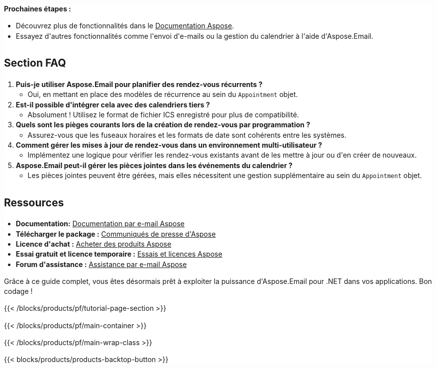 **Prochaines étapes :**
- Découvrez plus de fonctionnalités dans le [Documentation Aspose](https://reference.aspose.com/email/net/).
- Essayez d'autres fonctionnalités comme l'envoi d'e-mails ou la gestion du calendrier à l'aide d'Aspose.Email.

## Section FAQ

1. **Puis-je utiliser Aspose.Email pour planifier des rendez-vous récurrents ?**
   - Oui, en mettant en place des modèles de récurrence au sein du `Appointment` objet.
2. **Est-il possible d'intégrer cela avec des calendriers tiers ?**
   - Absolument ! Utilisez le format de fichier ICS enregistré pour plus de compatibilité.
3. **Quels sont les pièges courants lors de la création de rendez-vous par programmation ?**
   - Assurez-vous que les fuseaux horaires et les formats de date sont cohérents entre les systèmes.
4. **Comment gérer les mises à jour de rendez-vous dans un environnement multi-utilisateur ?**
   - Implémentez une logique pour vérifier les rendez-vous existants avant de les mettre à jour ou d'en créer de nouveaux.
5. **Aspose.Email peut-il gérer les pièces jointes dans les événements du calendrier ?**
   - Les pièces jointes peuvent être gérées, mais elles nécessitent une gestion supplémentaire au sein du `Appointment` objet.

## Ressources

- **Documentation:** [Documentation par e-mail Aspose](https://reference.aspose.com/email/net/)
- **Télécharger le package :** [Communiqués de presse d'Aspose](https://releases.aspose.com/email/net/)
- **Licence d'achat :** [Acheter des produits Aspose](https://purchase.aspose.com/buy)
- **Essai gratuit et licence temporaire :** [Essais et licences Aspose](https://purchase.aspose.com/temporary-license/)
- **Forum d'assistance :** [Assistance par e-mail Aspose](https://forum.aspose.com/c/email/10)

Grâce à ce guide complet, vous êtes désormais prêt à exploiter la puissance d'Aspose.Email pour .NET dans vos applications. Bon codage !

{{< /blocks/products/pf/tutorial-page-section >}}

{{< /blocks/products/pf/main-container >}}

{{< /blocks/products/pf/main-wrap-class >}}

{{< blocks/products/products-backtop-button >}}